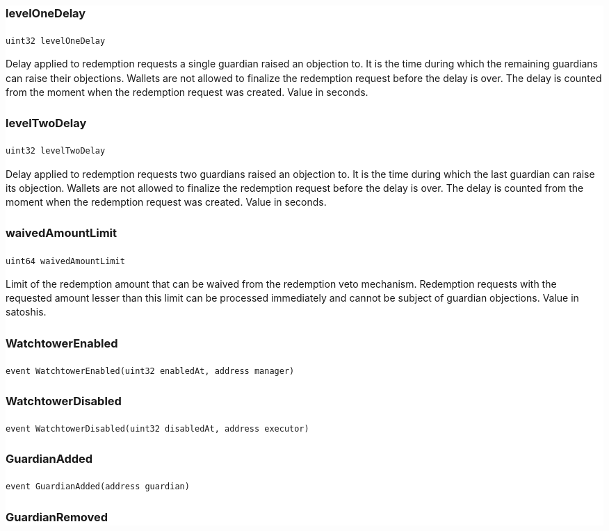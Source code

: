 ### levelOneDelay

```solidity
uint32 levelOneDelay
```

Delay applied to redemption requests a single guardian raised an
objection to. It is the time during which the remaining guardians
can raise their objections. Wallets are not allowed to finalize the
redemption request before the delay is over. The delay is counted
from the moment when the redemption request was created.
Value in seconds.

### levelTwoDelay

```solidity
uint32 levelTwoDelay
```

Delay applied to redemption requests two guardians raised an
objection to. It is the time during which the last guardian
can raise its objection. Wallets are not allowed to finalize the
redemption request before the delay is over. The delay is counted
from the moment when the redemption request was created.
Value in seconds.

### waivedAmountLimit

```solidity
uint64 waivedAmountLimit
```

Limit of the redemption amount that can be waived from the
redemption veto mechanism. Redemption requests with the requested
amount lesser than this limit can be processed immediately and
cannot be subject of guardian objections. Value in satoshis.

### WatchtowerEnabled

```solidity
event WatchtowerEnabled(uint32 enabledAt, address manager)
```

### WatchtowerDisabled

```solidity
event WatchtowerDisabled(uint32 disabledAt, address executor)
```

### GuardianAdded

```solidity
event GuardianAdded(address guardian)
```

### GuardianRemoved
